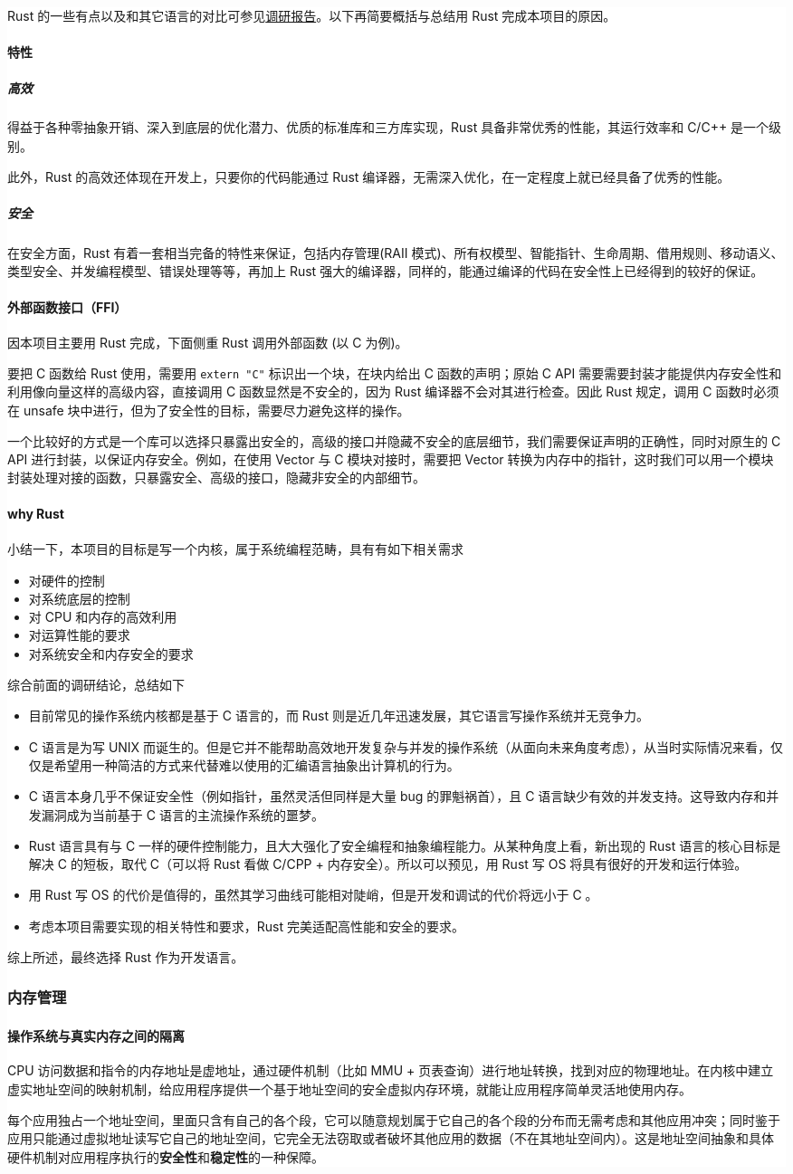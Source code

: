 Rust 的一些有点以及和其它语言的对比可参见[调研报告](../research.pdf)。以下再简要概括与总结用 Rust 完成本项目的原因。

#### 特性

##### 高效

得益于各种零抽象开销、深入到底层的优化潜力、优质的标准库和三方库实现，Rust 具备非常优秀的性能，其运行效率和 C/C++ 是一个级别。

此外，Rust 的高效还体现在开发上，只要你的代码能通过 Rust 编译器，无需深入优化，在一定程度上就已经具备了优秀的性能。

##### 安全

在安全方面，Rust 有着一套相当完备的特性来保证，包括内存管理(RAII 模式)、所有权模型、智能指针、生命周期、借用规则、移动语义、类型安全、并发编程模型、错误处理等等，再加上 Rust 强大的编译器，同样的，能通过编译的代码在安全性上已经得到的较好的保证。

#### 外部函数接口（FFI）

因本项目主要用 Rust 完成，下面侧重 Rust 调用外部函数 (以 C 为例)。

要把 C 函数给 Rust 使用，需要用 `extern "C"` 标识出一个块，在块内给出 C 函数的声明；原始 C API 需要需要封装才能提供内存安全性和利用像向量这样的高级内容，直接调用 C 函数显然是不安全的，因为 Rust 编译器不会对其进行检查。因此 Rust 规定，调用 C 函数时必须在 unsafe 块中进行，但为了安全性的目标，需要尽力避免这样的操作。

一个比较好的方式是一个库可以选择只暴露出安全的，高级的接口并隐藏不安全的底层细节，我们需要保证声明的正确性，同时对原生的 C API 进行封装，以保证内存安全。例如，在使用 Vector 与 C 模块对接时，需要把 Vector 转换为内存中的指针，这时我们可以用一个模块封装处理对接的函数，只暴露安全、高级的接口，隐藏非安全的内部细节。

#### why Rust

小结一下，本项目的目标是写一个内核，属于系统编程范畴，具有有如下相关需求

- 对硬件的控制
- 对系统底层的控制
- 对 CPU 和内存的高效利用
- 对运算性能的要求
- 对系统安全和内存安全的要求

综合前面的调研结论，总结如下

- 目前常见的操作系统内核都是基于 C 语言的，而 Rust 则是近几年迅速发展，其它语言写操作系统并无竞争力。

- C 语言是为写 UNIX 而诞生的。但是它并不能帮助高效地开发复杂与并发的操作系统（从面向未来角度考虑），从当时实际情况来看，仅仅是希望用一种简洁的方式来代替难以使用的汇编语言抽象出计算机的行为。
- C 语言本身几乎不保证安全性（例如指针，虽然灵活但同样是大量 bug 的罪魁祸首），且 C 语言缺少有效的并发支持。这导致内存和并发漏洞成为当前基于 C 语言的主流操作系统的噩梦。
- Rust 语言具有与 C 一样的硬件控制能力，且大大强化了安全编程和抽象编程能力。从某种角度上看，新出现的 Rust 语言的核心目标是解决 C 的短板，取代 C（可以将 Rust 看做 C/CPP + 内存安全）。所以可以预见，用 Rust 写 OS 将具有很好的开发和运行体验。
- 用 Rust 写 OS 的代价是值得的，虽然其学习曲线可能相对陡峭，但是开发和调试的代价将远小于 C 。
- 考虑本项目需要实现的相关特性和要求，Rust 完美适配高性能和安全的要求。

综上所述，最终选择 Rust 作为开发语言。

### 内存管理

#### 操作系统与真实内存之间的隔离

CPU 访问数据和指令的内存地址是虚地址，通过硬件机制（比如 MMU + 页表查询）进行地址转换，找到对应的物理地址。在内核中建立虚实地址空间的映射机制，给应用程序提供一个基于地址空间的安全虚拟内存环境，就能让应用程序简单灵活地使用内存。

每个应用独占一个地址空间，里面只含有自己的各个段，它可以随意规划属于它自己的各个段的分布而无需考虑和其他应用冲突；同时鉴于应用只能通过虚拟地址读写它自己的地址空间，它完全无法窃取或者破坏其他应用的数据（不在其地址空间内）。这是地址空间抽象和具体硬件机制对应用程序执行的**安全性**和**稳定性**的一种保障。
